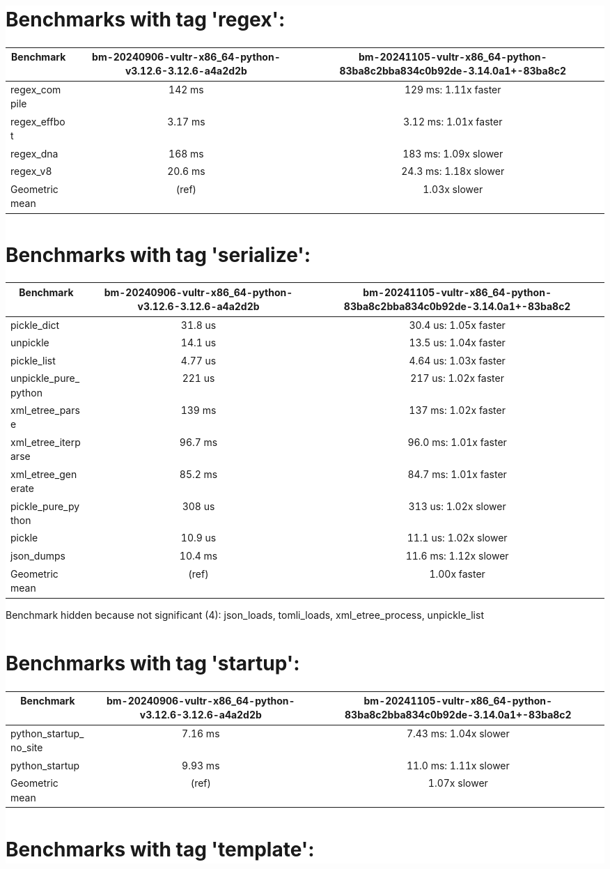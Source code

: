 Benchmarks with tag 'regex':
============================

| Benchmark      | bm-20240906-vultr-x86_64-python-v3.12.6-3.12.6-a4a2d2b | bm-20241105-vultr-x86_64-python-83ba8c2bba834c0b92de-3.14.0a1+-83ba8c2 |
|----------------|:------------------------------------------------------:|:----------------------------------------------------------------------:|
| regex_compile  | 142 ms                                                 | 129 ms: 1.11x faster                                                   |
| regex_effbot   | 3.17 ms                                                | 3.12 ms: 1.01x faster                                                  |
| regex_dna      | 168 ms                                                 | 183 ms: 1.09x slower                                                   |
| regex_v8       | 20.6 ms                                                | 24.3 ms: 1.18x slower                                                  |
| Geometric mean | (ref)                                                  | 1.03x slower                                                           |

Benchmarks with tag 'serialize':
================================

| Benchmark            | bm-20240906-vultr-x86_64-python-v3.12.6-3.12.6-a4a2d2b | bm-20241105-vultr-x86_64-python-83ba8c2bba834c0b92de-3.14.0a1+-83ba8c2 |
|----------------------|:------------------------------------------------------:|:----------------------------------------------------------------------:|
| pickle_dict          | 31.8 us                                                | 30.4 us: 1.05x faster                                                  |
| unpickle             | 14.1 us                                                | 13.5 us: 1.04x faster                                                  |
| pickle_list          | 4.77 us                                                | 4.64 us: 1.03x faster                                                  |
| unpickle_pure_python | 221 us                                                 | 217 us: 1.02x faster                                                   |
| xml_etree_parse      | 139 ms                                                 | 137 ms: 1.02x faster                                                   |
| xml_etree_iterparse  | 96.7 ms                                                | 96.0 ms: 1.01x faster                                                  |
| xml_etree_generate   | 85.2 ms                                                | 84.7 ms: 1.01x faster                                                  |
| pickle_pure_python   | 308 us                                                 | 313 us: 1.02x slower                                                   |
| pickle               | 10.9 us                                                | 11.1 us: 1.02x slower                                                  |
| json_dumps           | 10.4 ms                                                | 11.6 ms: 1.12x slower                                                  |
| Geometric mean       | (ref)                                                  | 1.00x faster                                                           |

Benchmark hidden because not significant (4): json_loads, tomli_loads, xml_etree_process, unpickle_list

Benchmarks with tag 'startup':
==============================

| Benchmark              | bm-20240906-vultr-x86_64-python-v3.12.6-3.12.6-a4a2d2b | bm-20241105-vultr-x86_64-python-83ba8c2bba834c0b92de-3.14.0a1+-83ba8c2 |
|------------------------|:------------------------------------------------------:|:----------------------------------------------------------------------:|
| python_startup_no_site | 7.16 ms                                                | 7.43 ms: 1.04x slower                                                  |
| python_startup         | 9.93 ms                                                | 11.0 ms: 1.11x slower                                                  |
| Geometric mean         | (ref)                                                  | 1.07x slower                                                           |

Benchmarks with tag 'template':
===============================
